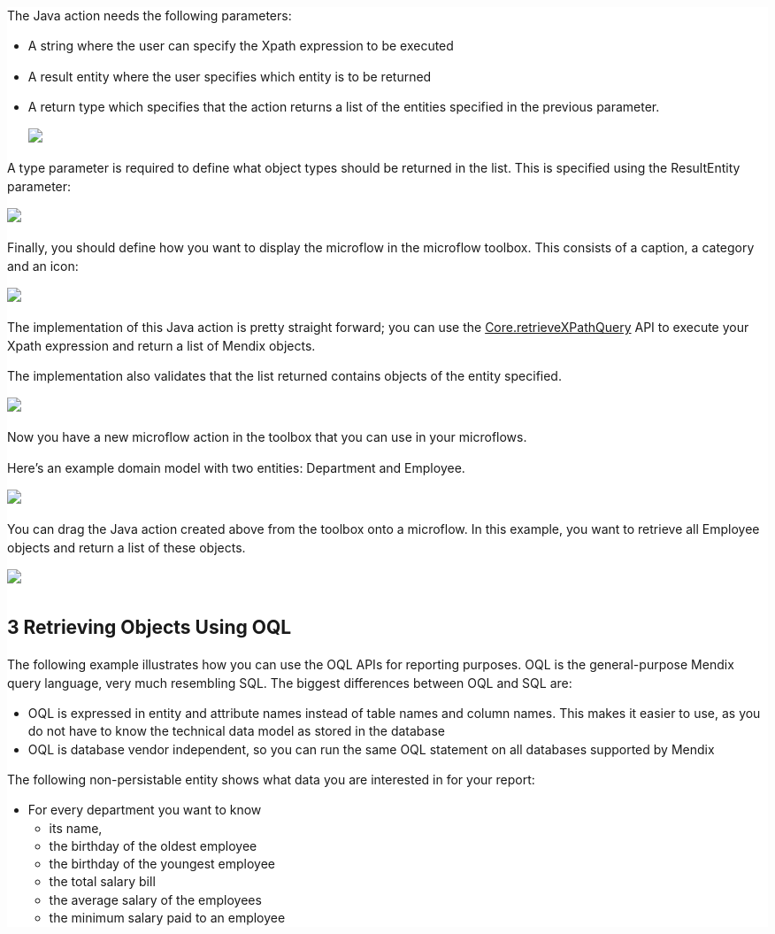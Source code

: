 The Java action needs the following parameters:

* A string where the user can specify the Xpath expression to be executed
* A result entity where the user specifies which entity is to be returned
* A return type which specifies that the action returns a list of the entities specified in the previous parameter.

    ![](/attachments/howto8/extensibility/howto-datastorage-api/image003.png)

A type parameter is required to define what object types should be returned in the list. This is specified using the ResultEntity parameter:

![](/attachments/howto8/extensibility/howto-datastorage-api/image005.png)

Finally, you should define how you want to display the microflow in the microflow toolbox. This consists of a caption, a category and an icon:

![](/attachments/howto8/extensibility/howto-datastorage-api/image007.png)

The implementation of this Java action is pretty straight forward; you can use the [Core.retrieveXPathQuery](https://apidocs.rnd.mendix.com/7/runtime/com/mendix/core/Core.html#retrieveXPathQuery-com.mendix.systemwideinterfaces.core.IContext-java.lang.String-) API to execute your Xpath expression and return a list of Mendix objects.

The implementation also validates that the list returned contains objects of the entity specified.

![](/attachments/howto8/extensibility/howto-datastorage-api/image009.png)

Now you have a new microflow action in the toolbox that you can use in your microflows.

Here’s an example domain model with two entities: Department and Employee.

![](/attachments/howto8/extensibility/howto-datastorage-api/image011.png)

You can drag the Java action created above from the toolbox onto a microflow. In this example, you want to retrieve all Employee objects and return a list of these objects.

![](/attachments/howto8/extensibility/howto-datastorage-api/image013.png)

## 3 Retrieving Objects Using OQL

The following example illustrates how you can use the OQL APIs for reporting purposes. OQL is the general-purpose Mendix query language, very much resembling SQL. The biggest differences between OQL and SQL are:

*	OQL is expressed in entity and attribute names instead of table names and column names. This makes it easier to use, as you do not have to know the technical data model as stored in the database
*	OQL is database vendor independent, so you can run the same OQL statement on all databases supported by Mendix

The following non-persistable entity shows what data you are interested in for your report:

* For every department you want to know
    * its name,
    * the birthday of the oldest employee
    * the birthday of the youngest employee
    * the total salary bill
    * the average salary of the employees
    * the minimum salary paid to an employee
